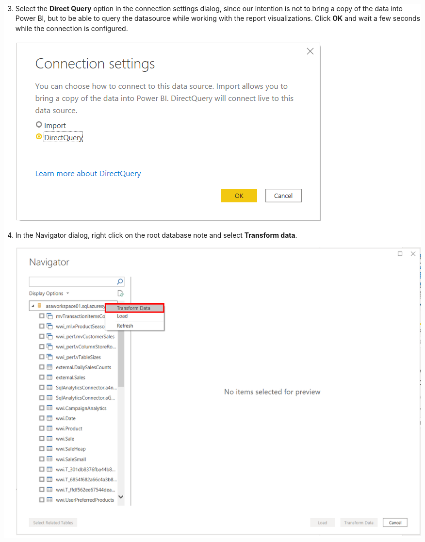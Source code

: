 3. Select the **Direct Query** option in the connection settings dialog, since our intention is not to bring a copy of the data into Power BI, but to be able to query the datasource while working with the report visualizations. Click **OK** and wait a few seconds while the connection is configured.

    ![Select Direct Query](media/022%20-%20SelectDirectQuery.png)

4. In the Navigator dialog, right click on the root database note and select **Transform data**.

    ![Database navigator dialog - call transform data](media/022%20-%20Datasource%20Navigator%20.png)
